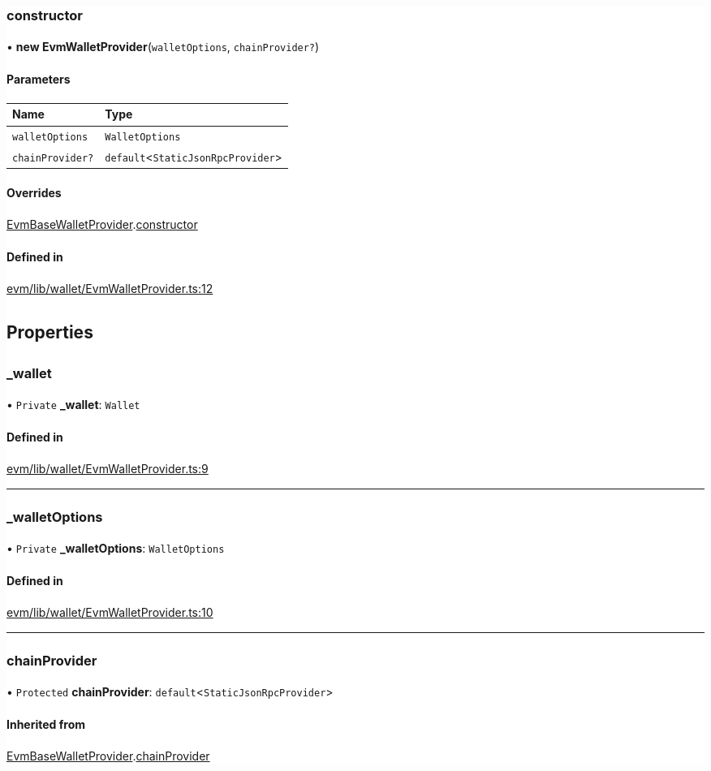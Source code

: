 ### constructor

• **new EvmWalletProvider**(`walletOptions`, `chainProvider?`)

#### Parameters

| Name | Type |
| :------ | :------ |
| `walletOptions` | `WalletOptions` |
| `chainProvider?` | `default`<`StaticJsonRpcProvider`\> |

#### Overrides

[EvmBaseWalletProvider](liquality_evm.EvmBaseWalletProvider.md).[constructor](liquality_evm.EvmBaseWalletProvider.md#constructor)

#### Defined in

[evm/lib/wallet/EvmWalletProvider.ts:12](https://github.com/liquality/chainabstractionlayer/blob/c190aa67/packages/evm/lib/wallet/EvmWalletProvider.ts#L12)

## Properties

### \_wallet

• `Private` **\_wallet**: `Wallet`

#### Defined in

[evm/lib/wallet/EvmWalletProvider.ts:9](https://github.com/liquality/chainabstractionlayer/blob/c190aa67/packages/evm/lib/wallet/EvmWalletProvider.ts#L9)

___

### \_walletOptions

• `Private` **\_walletOptions**: `WalletOptions`

#### Defined in

[evm/lib/wallet/EvmWalletProvider.ts:10](https://github.com/liquality/chainabstractionlayer/blob/c190aa67/packages/evm/lib/wallet/EvmWalletProvider.ts#L10)

___

### chainProvider

• `Protected` **chainProvider**: `default`<`StaticJsonRpcProvider`\>

#### Inherited from

[EvmBaseWalletProvider](liquality_evm.EvmBaseWalletProvider.md).[chainProvider](liquality_evm.EvmBaseWalletProvider.md#chainprovider)
